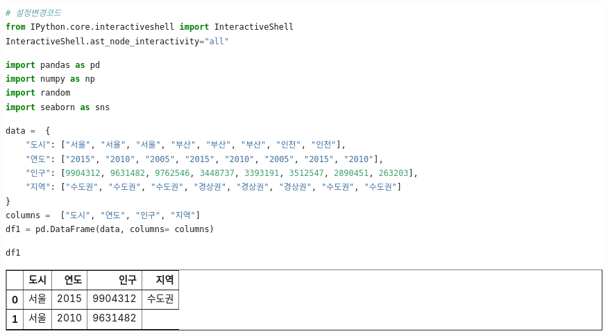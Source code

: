 ```python
# 설정변경코드
from IPython.core.interactiveshell import InteractiveShell
InteractiveShell.ast_node_interactivity="all"
```


```python
import pandas as pd
import numpy as np
import random
import seaborn as sns
```


```python
data =  {
    "도시": ["서울", "서울", "서울", "부산", "부산", "부산", "인천", "인천"],
    "연도": ["2015", "2010", "2005", "2015", "2010", "2005", "2015", "2010"],
    "인구": [9904312, 9631482, 9762546, 3448737, 3393191, 3512547, 2890451, 263203],
    "지역": ["수도권", "수도권", "수도권", "경상권", "경상권", "경상권", "수도권", "수도권"] 
}
columns =  ["도시", "연도", "인구", "지역"] 
df1 = pd.DataFrame(data, columns= columns)
```


```python
df1
```




<div>
<style scoped>
    .dataframe tbody tr th:only-of-type {
        vertical-align: middle;
    }

    .dataframe tbody tr th {
        vertical-align: top;
    }

    .dataframe thead th {
        text-align: right;
    }
</style>
<table border="1" class="dataframe">
  <thead>
    <tr style="text-align: right;">
      <th></th>
      <th>도시</th>
      <th>연도</th>
      <th>인구</th>
      <th>지역</th>
    </tr>
  </thead>
  <tbody>
    <tr>
      <th>0</th>
      <td>서울</td>
      <td>2015</td>
      <td>9904312</td>
      <td>수도권</td>
    </tr>
    <tr>
      <th>1</th>
      <td>서울</td>
      <td>2010</td>
      <td>9631482</td>